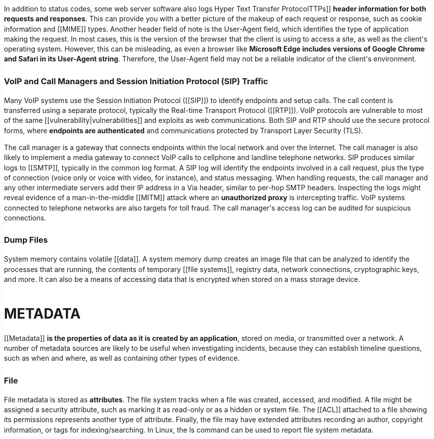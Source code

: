 In addition to status codes, some web server software also logs Hyper Text Transfer ProtocolTTPs]] **header information for both requests and responses**. This can provide you with a better picture of the makeup of each request or response, such as cookie information and [[MIME]] types. Another header field of note is the User-Agent field, which identifies the type of application making the request. In most cases, this is the version of the browser that the client is using to access a site, as well as the client's operating system. However, this can be misleading, as even a browser like **Microsoft Edge includes versions of Google Chrome and Safari in its User-Agent string**. Therefore, the User-Agent field may not be a reliable indicator of the client's environment.

### VoIP and Call Managers and Session Initiation Protocol (SIP) Traffic

Many VoIP systems use the Session Initiation Protocol ([[SIP]]) to identify endpoints and setup calls. The call content is transferred using a separate protocol, typically the Real-time Transport Protocol ([[RTP]]). VoIP protocols are vulnerable to most of the same [[vulnerability|vulnerabilities]] and exploits as web communications. Both SIP and RTP should use the secure protocol forms, where **endpoints are authenticated** and communications protected by Transport Layer Security (TLS).

The call manager is a gateway that connects endpoints within the local network and over the Internet. The call manager is also likely to implement a media gateway to connect VoIP calls to cellphone and landline telephone networks. SIP produces similar logs to [[SMTP]], typically in the common log format. A SIP log will identify the endpoints involved in a call request, plus the type of connection (voice only or voice with video, for instance), and status messaging. When handling requests, the call manager and any other intermediate servers add their IP address in a Via header, similar to per-hop SMTP headers. Inspecting the logs might reveal evidence of a man-in-the-middle [[MITM]] attack where an **unauthorized proxy** is intercepting traffic. VoIP systems connected to telephone   networks are also targets for toll fraud. The call manager's access log can be audited for suspicious connections.

### Dump Files

System memory contains volatile [[data]]. A system memory dump creates an image file that can be analyzed to identify the processes that are running, the contents of temporary [[file systems]], registry data, network connections, cryptographic keys, and more. It can also be a means of accessing data that is encrypted when stored on a mass storage device.
# METADATA

[[Metadata]] **is the properties of data as it is created by an application**, stored on media, or transmitted over a network. A number of metadata sources are likely to be useful when investigating incidents, because they can establish timeline questions, such as when and where, as well as containing other types of evidence. 

### File

File metadata is stored as **attributes**. The file system tracks when a file was created, accessed, and modified. A file might be assigned a security attribute, such as marking it as read-only or as a hidden or system file. The [[ACL]] attached to a file showing its permissions represents another type of attribute. Finally, the file may have extended attributes recording an author, copyright information, or tags for indexing/searching. In Linux, the ls command can be used to report file system metadata. 
